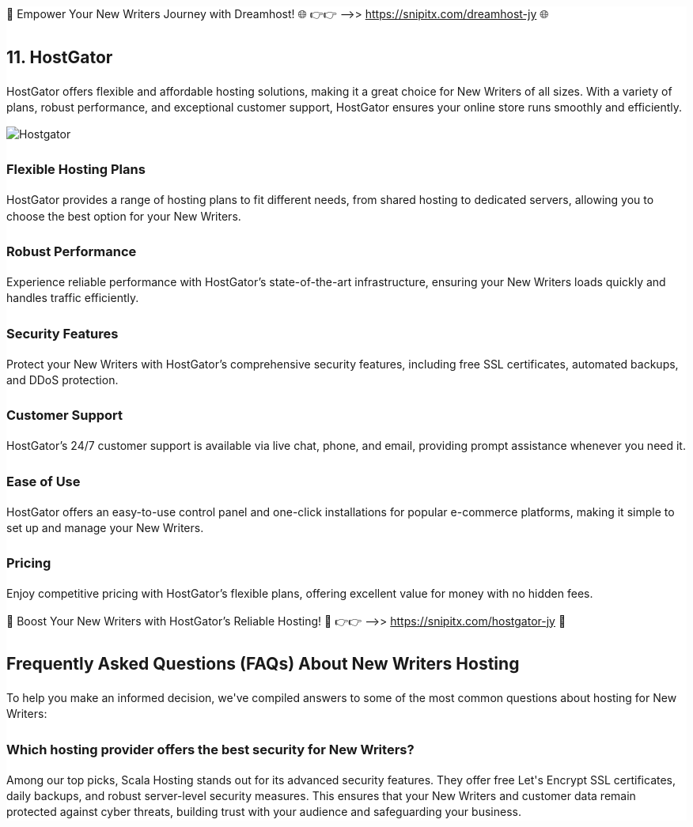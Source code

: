 🚀 Empower Your New Writers Journey with Dreamhost! 🌐
👉👉 -->> https://snipitx.com/dreamhost-jy 🌐

## 11. HostGator

HostGator offers flexible and affordable hosting solutions, making it a great choice for New Writers of all sizes. With a variety of plans, robust performance, and exceptional customer support, HostGator ensures your online store runs smoothly and efficiently.

![Hostgator](https://i.imgur.com/SNC0dSu.jpeg "Hostgator Hosting")

### Flexible Hosting Plans
HostGator provides a range of hosting plans to fit different needs, from shared hosting to dedicated servers, allowing you to choose the best option for your New Writers.

### Robust Performance
Experience reliable performance with HostGator’s state-of-the-art infrastructure, ensuring your New Writers loads quickly and handles traffic efficiently.

### Security Features
Protect your New Writers with HostGator’s comprehensive security features, including free SSL certificates, automated backups, and DDoS protection.

### Customer Support
HostGator’s 24/7 customer support is available via live chat, phone, and email, providing prompt assistance whenever you need it.

### Ease of Use
HostGator offers an easy-to-use control panel and one-click installations for popular e-commerce platforms, making it simple to set up and manage your New Writers.

### Pricing
Enjoy competitive pricing with HostGator’s flexible plans, offering excellent value for money with no hidden fees.

🌟 Boost Your New Writers with HostGator’s Reliable Hosting! 🚀
👉👉 -->> https://snipitx.com/hostgator-jy 🚀

## Frequently Asked Questions (FAQs) About New Writers Hosting

To help you make an informed decision, we've compiled answers to some of the most common questions about hosting for New Writers:

### Which hosting provider offers the best security for New Writers? 
Among our top picks, Scala Hosting stands out for its advanced security features. They offer free Let's Encrypt SSL certificates, daily backups, and robust server-level security measures. This ensures that your New Writers and customer data remain protected against cyber threats, building trust with your audience and safeguarding your business.
